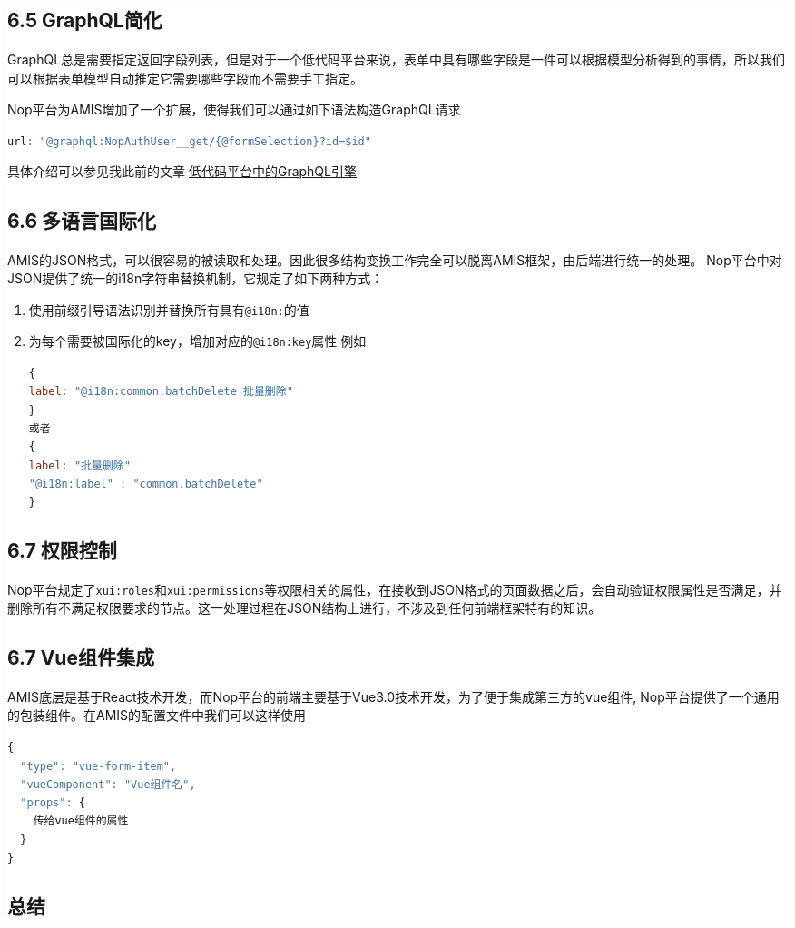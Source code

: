 ## 6.5 GraphQL简化

GraphQL总是需要指定返回字段列表，但是对于一个低代码平台来说，表单中具有哪些字段是一件可以根据模型分析得到的事情，所以我们可以根据表单模型自动推定它需要哪些字段而不需要手工指定。

Nop平台为AMIS增加了一个扩展，使得我们可以通过如下语法构造GraphQL请求

```javascript
url: "@graphql:NopAuthUser__get/{@formSelection}?id=$id"
```

具体介绍可以参见我此前的文章 [低代码平台中的GraphQL引擎](https://zhuanlan.zhihu.com/p/589565334)

## 6.6 多语言国际化

AMIS的JSON格式，可以很容易的被读取和处理。因此很多结构变换工作完全可以脱离AMIS框架，由后端进行统一的处理。
Nop平台中对JSON提供了统一的i18n字符串替换机制，它规定了如下两种方式：

1. 使用前缀引导语法识别并替换所有具有`@i18n:`的值

2. 为每个需要被国际化的key，增加对应的`@i18n:key`属性
   例如
   
   ```javascript
   {
   label: "@i18n:common.batchDelete|批量删除"
   }
   或者
   {
   label: "批量删除"
   "@i18n:label" : "common.batchDelete"
   }
   ```

## 6.7 权限控制

Nop平台规定了`xui:roles`和`xui:permissions`等权限相关的属性，在接收到JSON格式的页面数据之后，会自动验证权限属性是否满足，并删除所有不满足权限要求的节点。这一处理过程在JSON结构上进行，不涉及到任何前端框架特有的知识。

## 6.7 Vue组件集成

AMIS底层是基于React技术开发，而Nop平台的前端主要基于Vue3.0技术开发，为了便于集成第三方的vue组件, Nop平台提供了一个通用的包装组件。在AMIS的配置文件中我们可以这样使用

```javascript
{
  "type": "vue-form-item",
  "vueComponent": "Vue组件名",
  "props": {
    传给vue组件的属性
  }
}
```

## 总结
